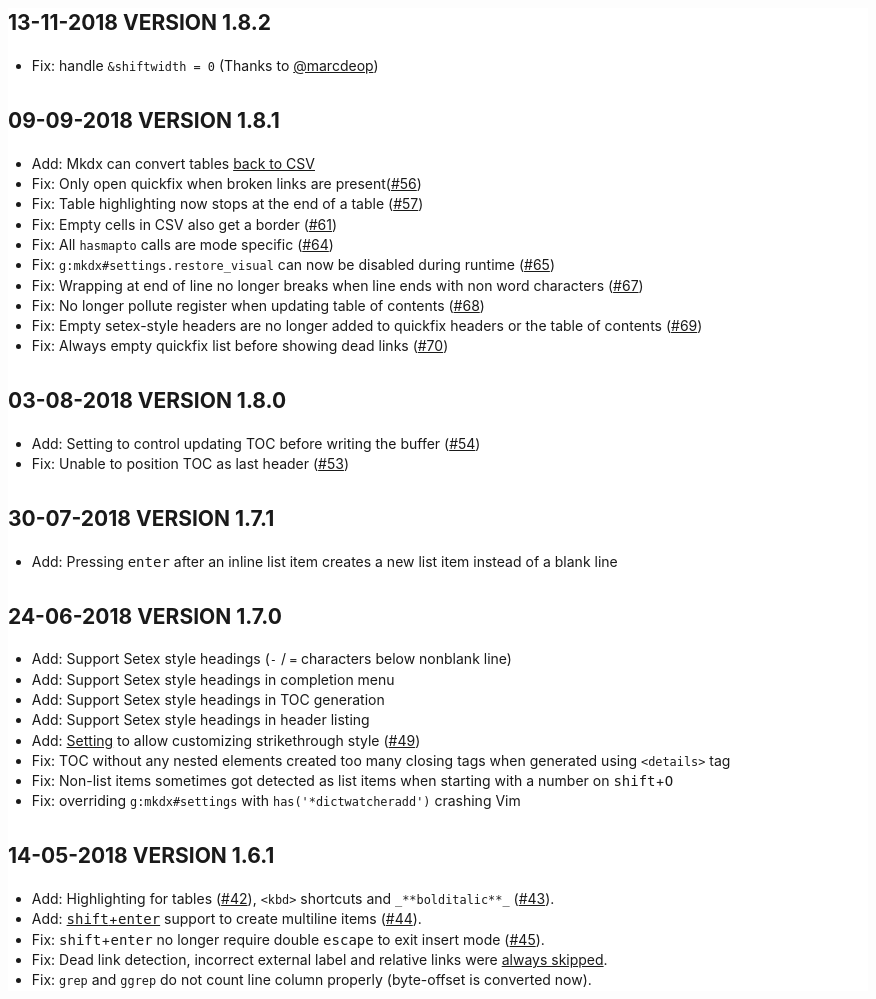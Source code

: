 ## 13-11-2018 VERSION 1.8.2

- Fix: handle `&shiftwidth = 0` (Thanks to [@marcdeop](https://github.com/marcdeop))

## 09-09-2018 VERSION 1.8.1

- Add: Mkdx can convert tables [back to CSV](#convert-csv-to-table-and-back)
- Fix: Only open quickfix when broken links are present([#56](../../pull/56))
- Fix: Table highlighting now stops at the end of a table ([#57](../../pull/57))
- Fix: Empty cells in CSV also get a border ([#61](../../pull/61))
- Fix: All `hasmapto` calls are mode specific ([#64](../../pull/64))
- Fix: `g:mkdx#settings.restore_visual` can now be disabled during runtime ([#65](../../pull/65))
- Fix: Wrapping at end of line no longer breaks when line ends with non word characters ([#67](../../pull/67))
- Fix: No longer pollute register when updating table of contents ([#68](../../issues/68))
- Fix: Empty setex-style headers are no longer added to quickfix headers or the table of contents ([#69](../../issues/69))
- Fix: Always empty quickfix list before showing dead links ([#70](../../issues/70))

## 03-08-2018 VERSION 1.8.0

- Add: Setting to control updating TOC before writing the buffer ([#54](../../pull/54))
- Fix: Unable to position TOC as last header ([#53](../../pull/53))

## 30-07-2018 VERSION 1.7.1

- Add: Pressing <kbd>enter</kbd> after an inline list item creates a new list item instead of a blank line

## 24-06-2018 VERSION 1.7.0

- Add: Support Setex style headings (`-` / `=` characters below nonblank line)
- Add: Support Setex style headings in completion menu
- Add: Support Setex style headings in TOC generation
- Add: Support Setex style headings in header listing
- Add: [Setting](#gmkdxsettingstokensstrike) to allow customizing strikethrough style ([#49](../../pull/49))
- Fix: TOC without any nested elements created too many closing tags when generated using `<details>` tag
- Fix: Non-list items sometimes got detected as list items when starting with a number on <kbd>shift</kbd>+<kbd>O</kbd>
- Fix: overriding `g:mkdx#settings` with `has('*dictwatcheradd')` crashing Vim

## 14-05-2018 VERSION 1.6.1

- Add: Highlighting for tables ([#42](../../pull/42)), `<kbd>` shortcuts and `_**bolditalic**_` ([#43](../../pull/43)).
- Add: [<kbd>shift</kbd>+<kbd>enter</kbd>](#inserting-list-items) support to create multiline items ([#44](../../pull/43)).
- Fix: <kbd>shift</kbd>+<kbd>enter</kbd> no longer require double <kbd>escape</kbd> to exit insert mode ([#45](../../pull/45)).
- Fix: Dead link detection, incorrect external label and relative links were [always skipped](https://github.com/SidOfc/mkdx/commit/f3c5d2884237dba1b97d915f3d80e03317877a18).
- Fix: `grep` and `ggrep` do not count line column properly (byte-offset is converted now).
